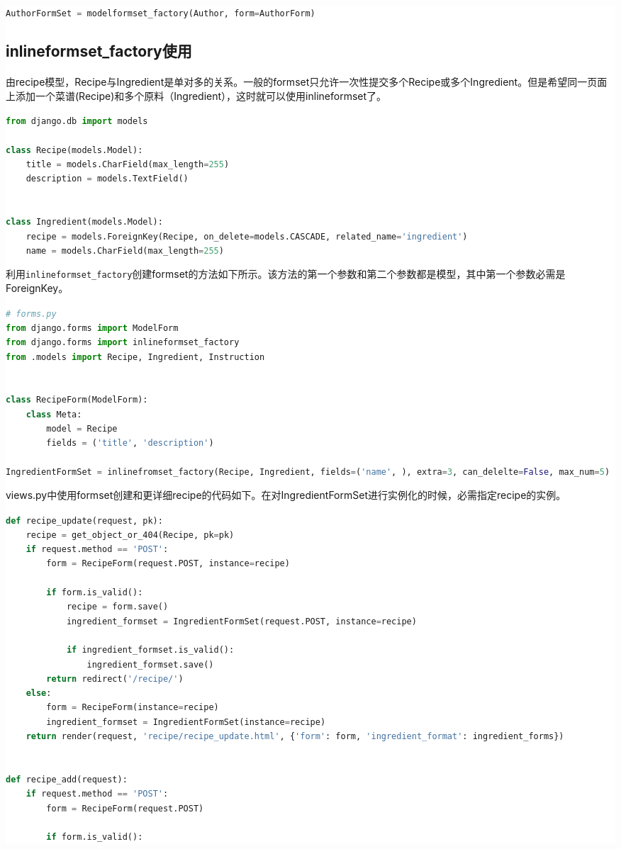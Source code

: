```python
AuthorFormSet = modelformset_factory(Author, form=AuthorForm)
```

## inlineformset_factory使用

由recipe模型，Recipe与Ingredient是单对多的关系。一般的formset只允许一次性提交多个Recipe或多个Ingredient。但是希望同一页面上添加一个菜谱(Recipe)和多个原料（Ingredient），这时就可以使用inlineformset了。

```python
from django.db import models

class Recipe(models.Model):
    title = models.CharField(max_length=255)
    description = models.TextField()


class Ingredient(models.Model):
    recipe = models.ForeignKey(Recipe, on_delete=models.CASCADE, related_name='ingredient')
    name = models.CharField(max_length=255)
```

利用`inlineformset_factory`创建formset的方法如下所示。该方法的第一个参数和第二个参数都是模型，其中第一个参数必需是ForeignKey。

```python
# forms.py
from django.forms import ModelForm
from django.forms import inlineformset_factory
from .models import Recipe, Ingredient, Instruction


class RecipeForm(ModelForm):
    class Meta:
        model = Recipe
        fields = ('title', 'description')

IngredientFormSet = inlinefromset_factory(Recipe, Ingredient, fields=('name', ), extra=3, can_delelte=False, max_num=5)
```

views.py中使用formset创建和更详细recipe的代码如下。在对IngredientFormSet进行实例化的时候，必需指定recipe的实例。

```python
def recipe_update(request, pk):
    recipe = get_object_or_404(Recipe, pk=pk)
    if request.method == 'POST':
        form = RecipeForm(request.POST, instance=recipe)

        if form.is_valid():
            recipe = form.save()
            ingredient_formset = IngredientFormSet(request.POST, instance=recipe)

            if ingredient_formset.is_valid():
                ingredient_formset.save()
        return redirect('/recipe/')
    else:
        form = RecipeForm(instance=recipe)
        ingredient_formset = IngredientFormSet(instance=recipe)
    return render(request, 'recipe/recipe_update.html', {'form': form, 'ingredient_format': ingredient_forms})


def recipe_add(request):
    if request.method == 'POST':
        form = RecipeForm(request.POST)

        if form.is_valid():
```